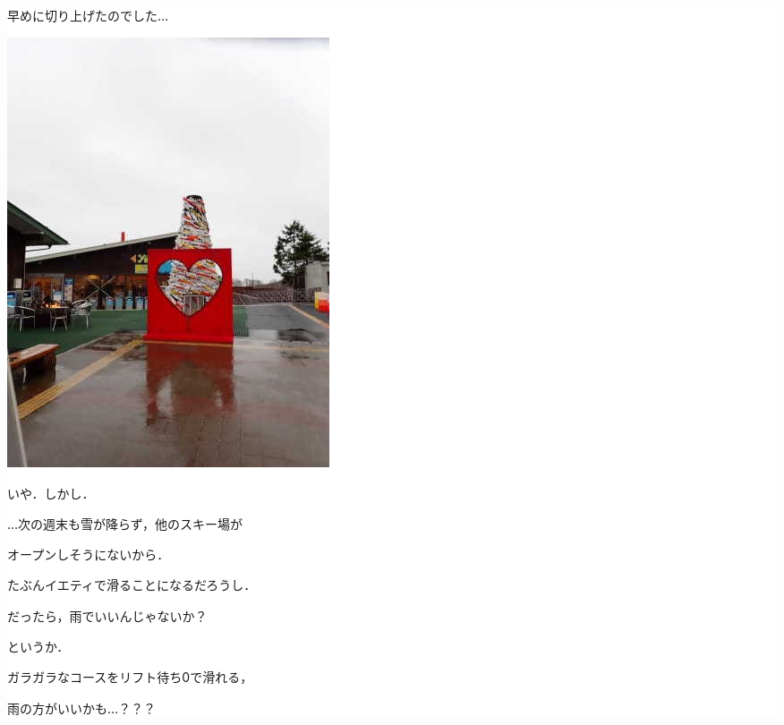 早めに切り上げたのでした…




![391c2748b3b62a169c61e52ee3669c3a.jpg](images/391c2748b3b62a169c61e52ee3669c3a.jpg)







いや．しかし．


…次の週末も雪が降らず，他のスキー場が


オープンしそうにないから．


たぶんイエティで滑ることになるだろうし．


だったら，雨でいいんじゃないか？


というか．


ガラガラなコースをリフト待ち0で滑れる，


雨の方がいいかも…？？？




